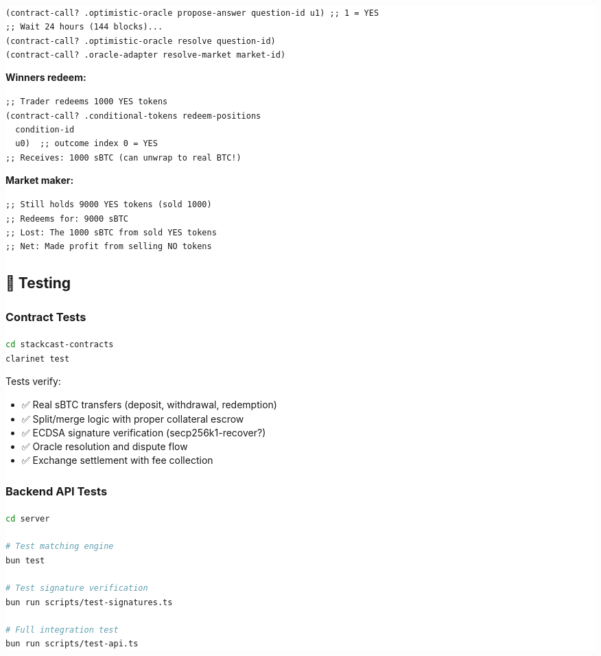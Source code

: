 ```clarity
(contract-call? .optimistic-oracle propose-answer question-id u1) ;; 1 = YES
;; Wait 24 hours (144 blocks)...
(contract-call? .optimistic-oracle resolve question-id)
(contract-call? .oracle-adapter resolve-market market-id)
```

**Winners redeem:**

```clarity
;; Trader redeems 1000 YES tokens
(contract-call? .conditional-tokens redeem-positions
  condition-id
  u0)  ;; outcome index 0 = YES
;; Receives: 1000 sBTC (can unwrap to real BTC!)
```

**Market maker:**

```clarity
;; Still holds 9000 YES tokens (sold 1000)
;; Redeems for: 9000 sBTC
;; Lost: The 1000 sBTC from sold YES tokens
;; Net: Made profit from selling NO tokens
```

## 🧪 Testing

### Contract Tests

```bash
cd stackcast-contracts
clarinet test
```

Tests verify:

- ✅ Real sBTC transfers (deposit, withdrawal, redemption)
- ✅ Split/merge logic with proper collateral escrow
- ✅ ECDSA signature verification (secp256k1-recover?)
- ✅ Oracle resolution and dispute flow
- ✅ Exchange settlement with fee collection

### Backend API Tests

```bash
cd server

# Test matching engine
bun test

# Test signature verification
bun run scripts/test-signatures.ts

# Full integration test
bun run scripts/test-api.ts
```
